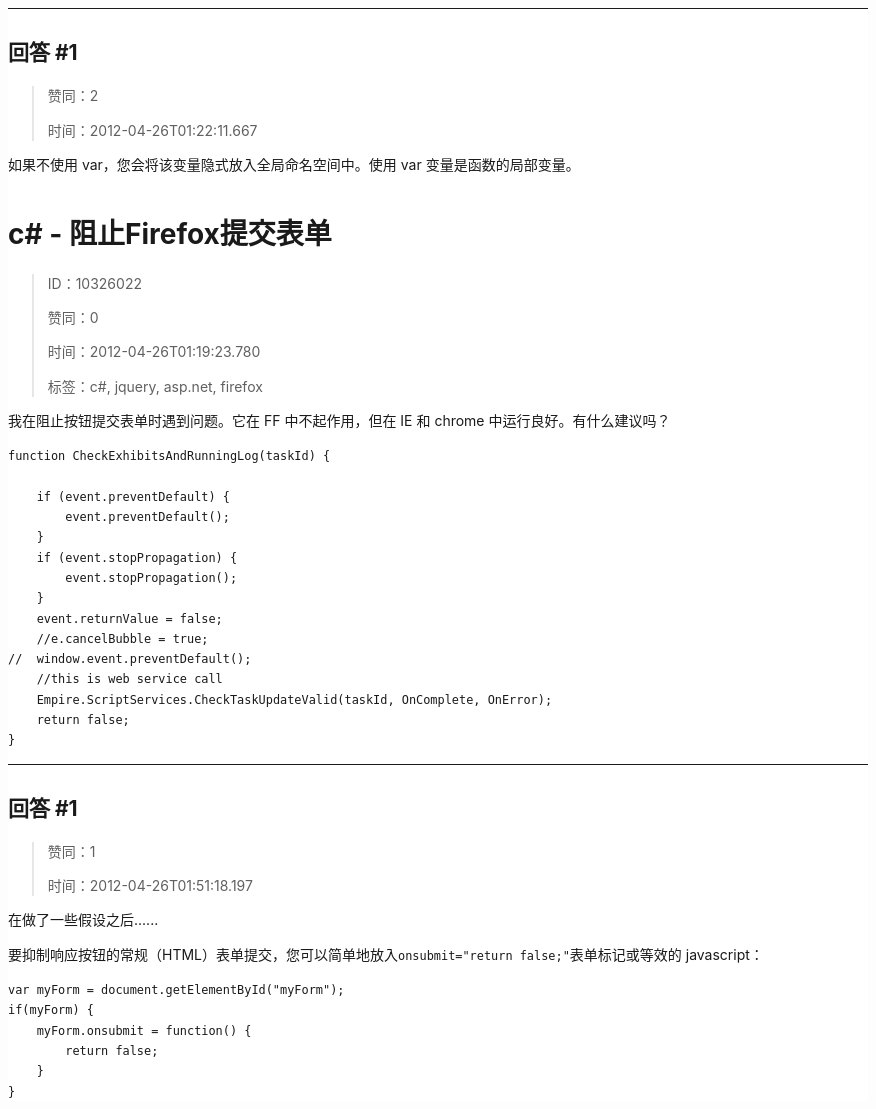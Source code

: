 * * *

## 回答 #1

> 赞同：2
> 
> 时间：2012-04-26T01:22:11.667

如果不使用 var，您会将该变量隐式放入全局命名空间中。使用 var 变量是函数的局部变量。

# c# - 阻止Firefox提交表单

> ID：10326022
> 
> 赞同：0
> 
> 时间：2012-04-26T01:19:23.780
> 
> 标签：c#, jquery, asp.net, firefox

我在阻止按钮提交表单时遇到问题。它在 FF 中不起作用，但在 IE 和 chrome 中运行良好。有什么建议吗？

```
function CheckExhibitsAndRunningLog(taskId) {

    if (event.preventDefault) {
        event.preventDefault();
    }
    if (event.stopPropagation) {
        event.stopPropagation();
    }
    event.returnValue = false;
    //e.cancelBubble = true;        
//  window.event.preventDefault();
    //this is web service call
    Empire.ScriptServices.CheckTaskUpdateValid(taskId, OnComplete, OnError);
    return false;
} 
```

* * *

## 回答 #1

> 赞同：1
> 
> 时间：2012-04-26T01:51:18.197

在做了一些假设之后......

要抑制响应按钮的常规（HTML）表单提交，您可以简单地放入`onsubmit="return false;"`表单标记或等效的 javascript：

```
var myForm = document.getElementById("myForm");
if(myForm) {
    myForm.onsubmit = function() {
        return false;
    }
} 
```
